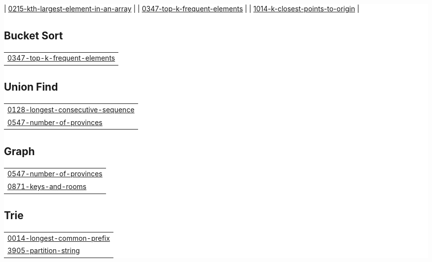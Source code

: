 | [0215-kth-largest-element-in-an-array](https://github.com/ArjunBhogavimath/Leetcode_70/tree/master/0215-kth-largest-element-in-an-array) |
| [0347-top-k-frequent-elements](https://github.com/ArjunBhogavimath/Leetcode_70/tree/master/0347-top-k-frequent-elements) |
| [1014-k-closest-points-to-origin](https://github.com/ArjunBhogavimath/Leetcode_70/tree/master/1014-k-closest-points-to-origin) |
## Bucket Sort
|  |
| ------- |
| [0347-top-k-frequent-elements](https://github.com/ArjunBhogavimath/Leetcode_70/tree/master/0347-top-k-frequent-elements) |
## Union Find
|  |
| ------- |
| [0128-longest-consecutive-sequence](https://github.com/ArjunBhogavimath/Leetcode_70/tree/master/0128-longest-consecutive-sequence) |
| [0547-number-of-provinces](https://github.com/ArjunBhogavimath/Leetcode_70/tree/master/0547-number-of-provinces) |
## Graph
|  |
| ------- |
| [0547-number-of-provinces](https://github.com/ArjunBhogavimath/Leetcode_70/tree/master/0547-number-of-provinces) |
| [0871-keys-and-rooms](https://github.com/ArjunBhogavimath/Leetcode_70/tree/master/0871-keys-and-rooms) |
## Trie
|  |
| ------- |
| [0014-longest-common-prefix](https://github.com/ArjunBhogavimath/Leetcode_70/tree/master/0014-longest-common-prefix) |
| [3905-partition-string](https://github.com/ArjunBhogavimath/Leetcode_70/tree/master/3905-partition-string) |
